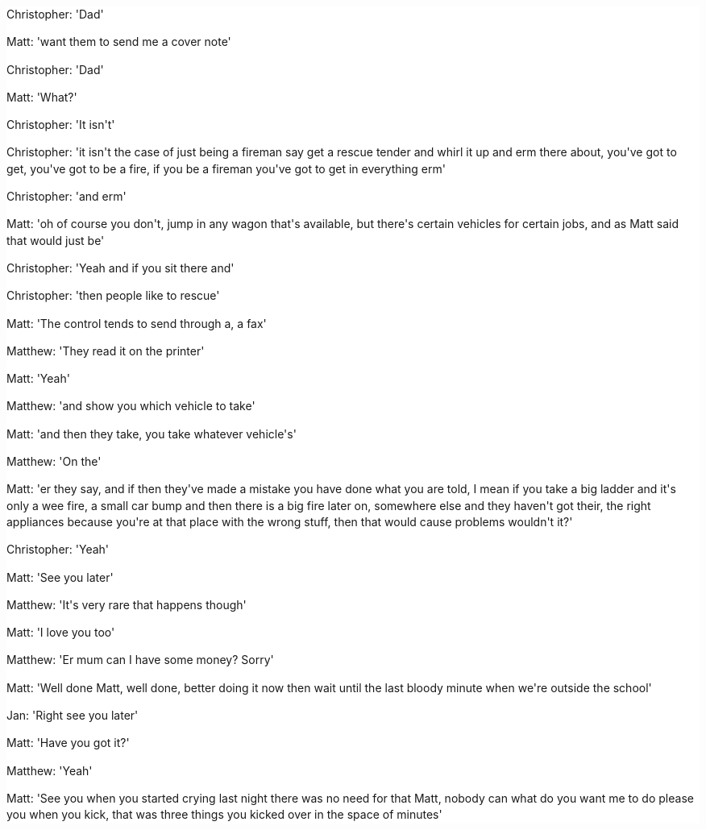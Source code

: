 Christopher: 'Dad'

Matt: 'want them to send me a cover note'

Christopher: 'Dad'

Matt: 'What?'

Christopher: 'It isn't'

Christopher: 'it isn't the case of just being a fireman say get a rescue tender and whirl it up and erm there about, you've got to get, you've got to be a fire, if you be a fireman you've got to get in everything erm'

Christopher: 'and erm'

Matt: 'oh of course you don't, jump in any wagon that's available, but there's certain vehicles for certain jobs, and as Matt said that would just be'

Christopher: 'Yeah and if you sit there and'

Christopher: 'then people like to rescue'

Matt: 'The control tends to send through a, a fax'

Matthew: 'They read it on the printer'

Matt: 'Yeah'

Matthew: 'and show you which vehicle to take'

Matt: 'and then they take, you take whatever vehicle's'

Matthew: 'On the'

Matt: 'er they say, and if then they've made a mistake you have done what you are told, I mean if you take a big ladder and it's only a wee fire, a small car bump and then there is a big fire later on, somewhere else and they haven't got their, the right appliances because you're at that place with the wrong stuff, then that would cause problems wouldn't it?'

Christopher: 'Yeah'

Matt: 'See you later'

Matthew: 'It's very rare that happens though'

Matt: 'I love you too'

Matthew: 'Er mum can I have some money?
Sorry'

Matt: 'Well done Matt, well done, better doing it now then wait until the last bloody minute when we're outside the school'

Jan: 'Right see you later'

Matt: 'Have you got it?'

Matthew: 'Yeah'

Matt: 'See you when you started crying last night there was no need for that Matt, nobody can what do you want me to do please you when you kick, that was three things you kicked over in the space of minutes'
